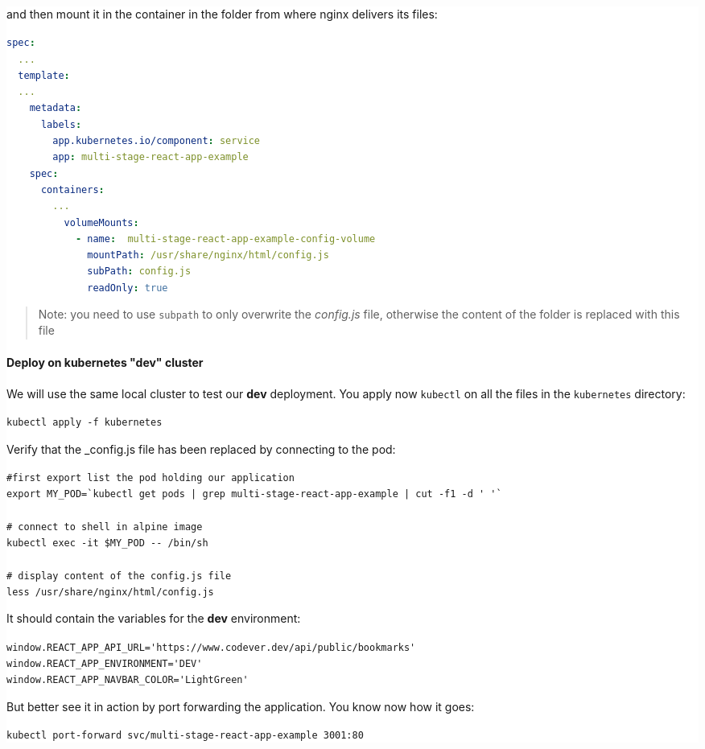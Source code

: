 and then mount it in the container in the folder from where nginx delivers its files:

```yaml
spec:
  ...
  template:
  ...
    metadata:
      labels:
        app.kubernetes.io/component: service
        app: multi-stage-react-app-example
    spec:
      containers:
        ...
          volumeMounts:
            - name:  multi-stage-react-app-example-config-volume
              mountPath: /usr/share/nginx/html/config.js
              subPath: config.js
              readOnly: true
```

> Note: you need to use `subpath` to only overwrite the _config.js_ file, otherwise the content of the folder is replaced with this file

#### Deploy on kubernetes "dev" cluster
We will use the same local cluster to test our **dev** deployment. You apply now `kubectl` on
all the files in the `kubernetes` directory:

```shell
kubectl apply -f kubernetes
```

Verify that the _config.js file has been replaced by connecting to the pod:

```shell
#first export list the pod holding our application
export MY_POD=`kubectl get pods | grep multi-stage-react-app-example | cut -f1 -d ' '`

# connect to shell in alpine image
kubectl exec -it $MY_POD -- /bin/sh

# display content of the config.js file
less /usr/share/nginx/html/config.js
```

It should contain the variables for the **dev** environment:

```shell
window.REACT_APP_API_URL='https://www.codever.dev/api/public/bookmarks'
window.REACT_APP_ENVIRONMENT='DEV'
window.REACT_APP_NAVBAR_COLOR='LightGreen'
```

But better see it in action by port forwarding the application. You know now how it goes:

```shell
kubectl port-forward svc/multi-stage-react-app-example 3001:80
```
